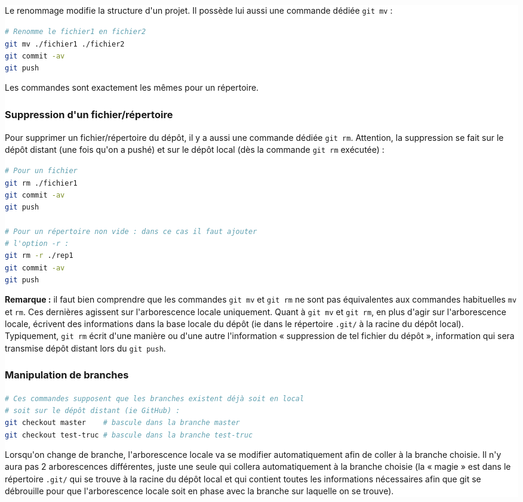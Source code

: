 Le renommage modifie la structure d'un projet. Il possède lui
aussi une commande dédiée `git mv` :

```sh
# Renomme le fichier1 en fichier2
git mv ./fichier1 ./fichier2
git commit -av
git push
```

Les commandes sont exactement les mêmes pour un répertoire.


### Suppression d'un fichier/répertoire

Pour supprimer un fichier/répertoire du dépôt, il y a aussi
une commande dédiée `git rm`. Attention, la suppression se
fait sur le dépôt distant (une fois qu'on a pushé) et sur
le dépôt local (dès la commande `git rm` exécutée) :

```sh
# Pour un fichier
git rm ./fichier1
git commit -av
git push

# Pour un répertoire non vide : dans ce cas il faut ajouter
# l'option -r :
git rm -r ./rep1
git commit -av
git push
```

**Remarque :** il faut bien comprendre que les commandes
`git mv` et `git rm` ne sont pas équivalentes aux commandes
habituelles `mv` et `rm`. Ces dernières agissent sur
l'arborescence locale uniquement. Quant à `git mv` et `git
rm`, en plus d'agir sur l'arborescence locale, écrivent des
informations dans la base locale du dépôt (ie dans le
répertoire `.git/` à la racine du dépôt local). Typiquement,
`git rm` écrit d'une manière ou d'une autre l'information «
suppression de tel fichier du dépôt », information qui sera
transmise dépôt distant lors du `git push`.


### Manipulation de branches

```sh
# Ces commandes supposent que les branches existent déjà soit en local
# soit sur le dépôt distant (ie GitHub) :
git checkout master    # bascule dans la branche master
git checkout test-truc # bascule dans la branche test-truc
```

Lorsqu'on change de branche, l'arborescence locale va se modifier
automatiquement afin de coller à la branche choisie. Il n'y aura pas
2 arborescences différentes, juste une seule qui collera automatiquement
à la branche choisie (la « magie » est dans le répertoire `.git/` qui se
trouve à la racine du dépôt local et qui contient toutes les informations
nécessaires afin que git se débrouille pour que l'arborescence locale soit
en phase avec la branche sur laquelle on se trouve).
